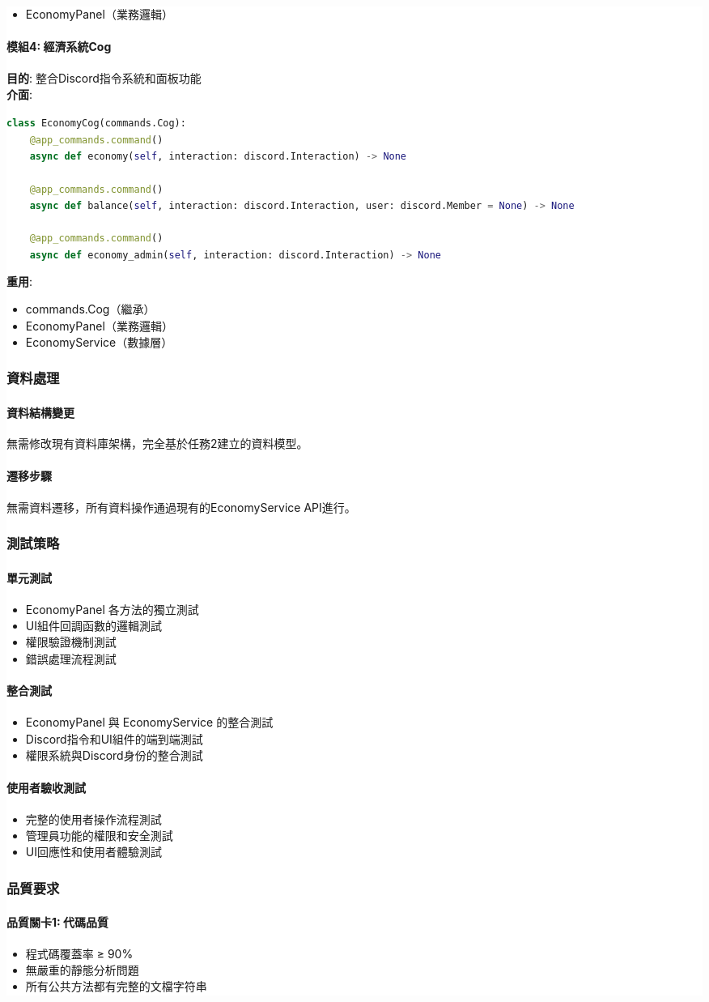 - EconomyPanel（業務邏輯）

#### 模組4: 經濟系統Cog
**目的**: 整合Discord指令系統和面板功能  
**介面**:
```python
class EconomyCog(commands.Cog):
    @app_commands.command()
    async def economy(self, interaction: discord.Interaction) -> None
    
    @app_commands.command()
    async def balance(self, interaction: discord.Interaction, user: discord.Member = None) -> None
    
    @app_commands.command()
    async def economy_admin(self, interaction: discord.Interaction) -> None
```
**重用**:
- commands.Cog（繼承）
- EconomyPanel（業務邏輯）
- EconomyService（數據層）

### 資料處理

#### 資料結構變更
無需修改現有資料庫架構，完全基於任務2建立的資料模型。

#### 遷移步驟
無需資料遷移，所有資料操作通過現有的EconomyService API進行。

### 測試策略

#### 單元測試
- EconomyPanel 各方法的獨立測試
- UI組件回調函數的邏輯測試
- 權限驗證機制測試
- 錯誤處理流程測試

#### 整合測試
- EconomyPanel 與 EconomyService 的整合測試
- Discord指令和UI組件的端到端測試
- 權限系統與Discord身份的整合測試

#### 使用者驗收測試
- 完整的使用者操作流程測試
- 管理員功能的權限和安全測試
- UI回應性和使用者體驗測試

### 品質要求

#### 品質關卡1: 代碼品質
- 程式碼覆蓋率 ≥ 90%
- 無嚴重的靜態分析問題
- 所有公共方法都有完整的文檔字符串
